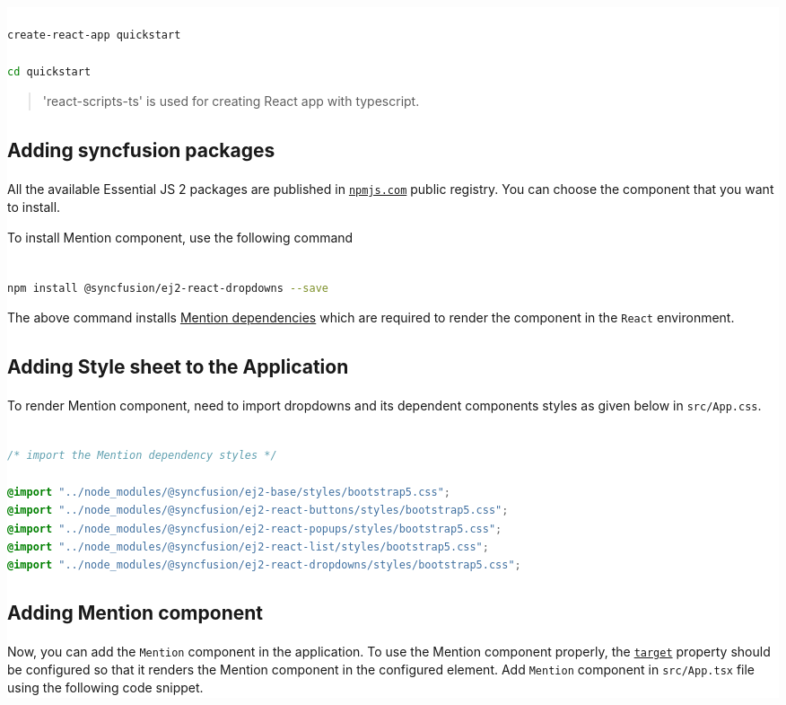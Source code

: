 </div>

<div class='jsx'>

```bash

create-react-app quickstart

cd quickstart

```

</div>

> 'react-scripts-ts' is used for creating React app with typescript.

## Adding syncfusion packages

All the available Essential JS 2 packages are published in [`npmjs.com`](https://www.npmjs.com/~syncfusionorg) public registry. You can choose the component that you want to install.

To install Mention component, use the following command

```bash

npm install @syncfusion/ej2-react-dropdowns --save

```

The above command installs [Mention dependencies](./getting-started#dependencies) which are required to render the component in the `React` environment.

## Adding Style sheet to the Application

To render Mention component, need to import dropdowns and its dependent components styles as given below in `src/App.css`.

```css

/* import the Mention dependency styles */

@import "../node_modules/@syncfusion/ej2-base/styles/bootstrap5.css";
@import "../node_modules/@syncfusion/ej2-react-buttons/styles/bootstrap5.css";
@import "../node_modules/@syncfusion/ej2-react-popups/styles/bootstrap5.css";
@import "../node_modules/@syncfusion/ej2-react-list/styles/bootstrap5.css";
@import "../node_modules/@syncfusion/ej2-react-dropdowns/styles/bootstrap5.css";

```

## Adding Mention component

Now, you can add the `Mention` component in the application. To use the Mention component properly, the [`target`](https://ej2.syncfusion.com/react/documentation/api/mention/#target) property should be configured so that it renders the Mention component in the configured element. Add `Mention` component in `src/App.tsx` file using the following code snippet.
